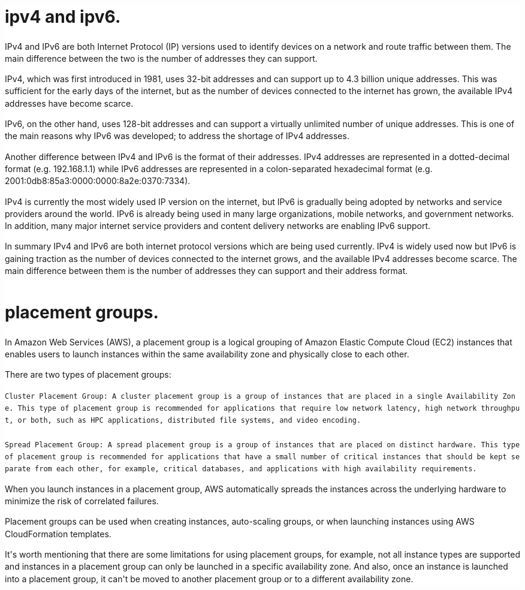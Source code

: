 
# ipv4 and ipv6.

IPv4 and IPv6 are both Internet Protocol (IP) versions used to identify devices on a network and route traffic between them. The main difference between the two is the number of addresses they can support.

IPv4, which was first introduced in 1981, uses 32-bit addresses and can support up to 4.3 billion unique addresses. This was sufficient for the early days of the internet, but as the number of devices connected to the internet has grown, the available IPv4 addresses have become scarce.

IPv6, on the other hand, uses 128-bit addresses and can support a virtually unlimited number of unique addresses. This is one of the main reasons why IPv6 was developed; to address the shortage of IPv4 addresses.

Another difference between IPv4 and IPv6 is the format of their addresses. IPv4 addresses are represented in a dotted-decimal format (e.g. 192.168.1.1) while IPv6 addresses are represented in a colon-separated hexadecimal format (e.g. 2001:0db8:85a3:0000:0000:8a2e:0370:7334).

IPv4 is currently the most widely used IP version on the internet, but IPv6 is gradually being adopted by networks and service providers around the world. IPv6 is already being used in many large organizations, mobile networks, and government networks. In addition, many major internet service providers and content delivery networks are enabling IPv6 support.

In summary IPv4 and IPv6 are both internet protocol versions which are being used currently. IPv4 is widely used now but IPv6 is gaining traction as the number of devices connected to the internet grows, and the available IPv4 addresses become scarce. The main difference between them is the number of addresses they can support and their address format.


# placement groups. 

In Amazon Web Services (AWS), a placement group is a logical grouping of Amazon Elastic Compute Cloud (EC2) instances that enables users to launch instances within the same availability zone and physically close to each other.

There are two types of placement groups:

    Cluster Placement Group: A cluster placement group is a group of instances that are placed in a single Availability Zone. This type of placement group is recommended for applications that require low network latency, high network throughput, or both, such as HPC applications, distributed file systems, and video encoding.

    Spread Placement Group: A spread placement group is a group of instances that are placed on distinct hardware. This type of placement group is recommended for applications that have a small number of critical instances that should be kept separate from each other, for example, critical databases, and applications with high availability requirements.
    
When you launch instances in a placement group, AWS automatically spreads the instances across the underlying hardware to minimize the risk of correlated failures.

Placement groups can be used when creating instances, auto-scaling groups, or when launching instances using AWS CloudFormation templates.

It's worth mentioning that there are some limitations for using placement groups, for example, not all instance types are supported and instances in a placement group can only be launched in a specific availability zone. And also, once an instance is launched into a placement group, it can't be moved to another placement group or to a different availability zone.
